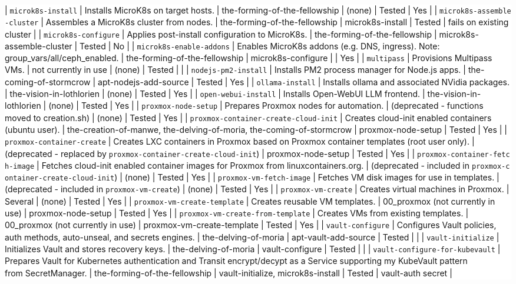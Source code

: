 | `microk8s-install` | Installs MicroK8s on target hosts. | the-forming-of-the-fellowship | (none) | Tested | Yes |
| `microk8s-assemble-cluster` | Assembles a MicroK8s cluster from nodes. | the-forming-of-the-fellowship | microk8s-install | Tested | fails on existing cluster |
| `microk8s-configure` | Applies post-install configuration to MicroK8s. | the-forming-of-the-fellowship | microk8s-assemble-cluster | Tested | No |
| `microk8s-enable-addons` | Enables MicroK8s addons (e.g. DNS, ingress). Note: group_vars/all/ceph_enabled. | the-forming-of-the-fellowship | microk8s-configure |  | Yes |
| `multipass` | Provisions Multipass VMs. | not currently in use | (none) | Tested |  |
| `nodejs-pm2-install` | Installs PM2 process manager for Node.js apps. | the-coming-of-stormcrow | apt-nodejs-add-source | Tested | Yes |
| `ollama-install` | Installs ollama and associated NVidia packages. | the-vision-in-lothlorien | (none) | Tested | Yes |
| `open-webui-install` | Installs Open-WebUI LLM frontend. | the-vision-in-lothlorien | (none) | Tested | Yes |
| `proxmox-node-setup` | Prepares Proxmox nodes for automation. | (deprecated - functions moved to creation.sh) | (none) | Tested | Yes |
| `proxmox-container-create-cloud-init` | Creates cloud-init enabled containers (ubuntu user). | the-creation-of-manwe, the-delving-of-moria, the-coming-of-stormcrow | proxmox-node-setup | Tested | Yes |
| `proxmox-container-create` | Creates LXC containers in Proxmox based on Proxmox container templates (root user only). | (deprecated - replaced by `proxmox-container-create-cloud-init`) | proxmox-node-setup | Tested | Yes |
| `proxmox-container-fetch-image` | Fetches cloud-init enabled container images for Proxmox from linuxcontainers.org. | (deprecated - included in `proxmox-container-create-cloud-init`) | (none) | Tested | Yes |
| `proxmox-vm-fetch-image` | Fetches VM disk images for use in templates. | (deprecated - included in `proxmox-vm-create`) | (none) | Tested | Yes |
| `proxmox-vm-create` | Creates virtual machines in Proxmox. | Several | (none) | Tested | Yes |
| `proxmox-vm-create-template` | Creates reusable VM templates. | 00_proxmox (not currently in use) | proxmox-node-setup | Tested | Yes |
| `proxmox-vm-create-from-template` | Creates VMs from existing templates. | 00_proxmox (not currently in use) | proxmox-vm-create-template | Tested | Yes |
| `vault-configure` | Configures Vault policies, auth methods, auto-unseal, and secrets engines. | the-delving-of-moria | apt-vault-add-source | Tested |  |
| `vault-initialize` | Initializes Vault and stores recovery keys. | the-delving-of-moria | vault-configure | Tested |  |
| `vault-configure-for-kubevault` | Prepares Vault for Kubernetes authentication and Transit encrypt/decypt as a Service supporting my KubeVault pattern from SecretManager. | the-forming-of-the-fellowship | vault-initialize, microk8s-install | Tested | vault-auth secret |
